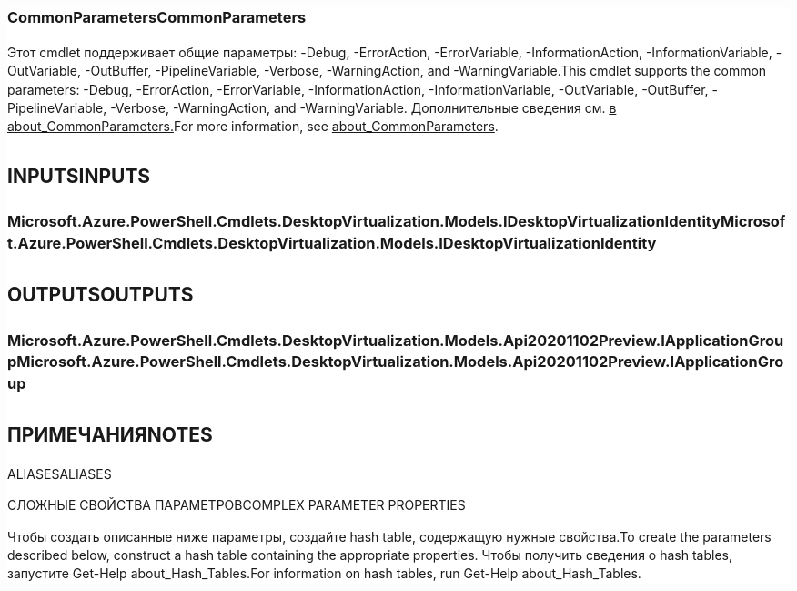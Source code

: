 ### <span data-ttu-id="43b05-135">CommonParameters</span><span class="sxs-lookup"><span data-stu-id="43b05-135">CommonParameters</span></span>
<span data-ttu-id="43b05-136">Этот cmdlet поддерживает общие параметры: -Debug, -ErrorAction, -ErrorVariable, -InformationAction, -InformationVariable, -OutVariable, -OutBuffer, -PipelineVariable, -Verbose, -WarningAction, and -WarningVariable.</span><span class="sxs-lookup"><span data-stu-id="43b05-136">This cmdlet supports the common parameters: -Debug, -ErrorAction, -ErrorVariable, -InformationAction, -InformationVariable, -OutVariable, -OutBuffer, -PipelineVariable, -Verbose, -WarningAction, and -WarningVariable.</span></span> <span data-ttu-id="43b05-137">Дополнительные сведения см. [в about_CommonParameters.](http://go.microsoft.com/fwlink/?LinkID=113216)</span><span class="sxs-lookup"><span data-stu-id="43b05-137">For more information, see [about_CommonParameters](http://go.microsoft.com/fwlink/?LinkID=113216).</span></span>

## <span data-ttu-id="43b05-138">INPUTS</span><span class="sxs-lookup"><span data-stu-id="43b05-138">INPUTS</span></span>

### <span data-ttu-id="43b05-139">Microsoft.Azure.PowerShell.Cmdlets.DesktopVirtualization.Models.IDesktopVirtualizationIdentity</span><span class="sxs-lookup"><span data-stu-id="43b05-139">Microsoft.Azure.PowerShell.Cmdlets.DesktopVirtualization.Models.IDesktopVirtualizationIdentity</span></span>

## <span data-ttu-id="43b05-140">OUTPUTS</span><span class="sxs-lookup"><span data-stu-id="43b05-140">OUTPUTS</span></span>

### <span data-ttu-id="43b05-141">Microsoft.Azure.PowerShell.Cmdlets.DesktopVirtualization.Models.Api20201102Preview.IApplicationGroup</span><span class="sxs-lookup"><span data-stu-id="43b05-141">Microsoft.Azure.PowerShell.Cmdlets.DesktopVirtualization.Models.Api20201102Preview.IApplicationGroup</span></span>

## <span data-ttu-id="43b05-142">ПРИМЕЧАНИЯ</span><span class="sxs-lookup"><span data-stu-id="43b05-142">NOTES</span></span>

<span data-ttu-id="43b05-143">ALIASES</span><span class="sxs-lookup"><span data-stu-id="43b05-143">ALIASES</span></span>

<span data-ttu-id="43b05-144">СЛОЖНЫЕ СВОЙСТВА ПАРАМЕТРОВ</span><span class="sxs-lookup"><span data-stu-id="43b05-144">COMPLEX PARAMETER PROPERTIES</span></span>

<span data-ttu-id="43b05-145">Чтобы создать описанные ниже параметры, создайте hash table, содержащую нужные свойства.</span><span class="sxs-lookup"><span data-stu-id="43b05-145">To create the parameters described below, construct a hash table containing the appropriate properties.</span></span> <span data-ttu-id="43b05-146">Чтобы получить сведения о hash tables, запустите Get-Help about_Hash_Tables.</span><span class="sxs-lookup"><span data-stu-id="43b05-146">For information on hash tables, run Get-Help about_Hash_Tables.</span></span>

